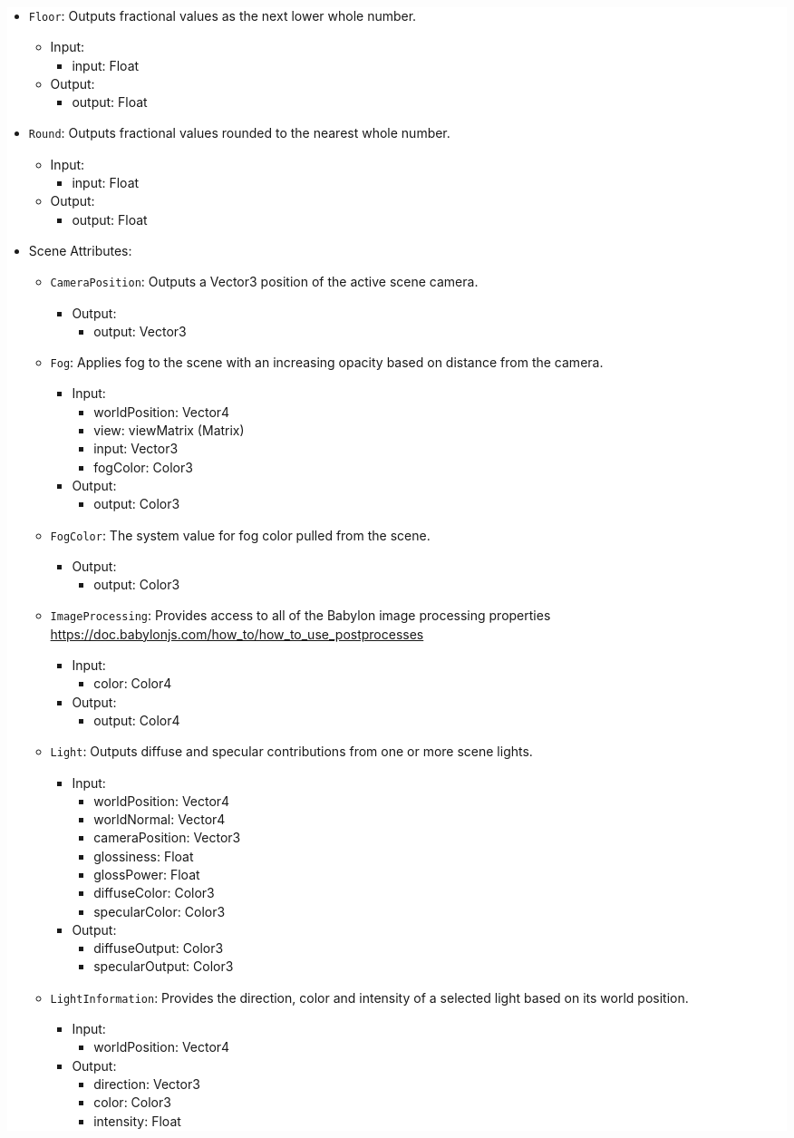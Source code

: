   * `Floor`: Outputs fractional values as the next lower whole number.
    * Input: 
      * input: Float
    * Output: 
      * output: Float

  * `Round`: Outputs fractional values rounded to the nearest whole number.
    * Input: 
      * input: Float
    * Output: 
      * output: Float
      
* Scene Attributes:
  * `CameraPosition`: Outputs a Vector3 position of the active scene camera.
    * Output: 
      * output: Vector3

  * `Fog`: Applies fog to the scene with an increasing opacity based on distance from the camera.
    * Input: 
      * worldPosition: Vector4
      * view: viewMatrix (Matrix)
      * input: Vector3
      * fogColor: Color3
    * Output: 
      * output: Color3

  * `FogColor`: The system value for fog color pulled from the scene.
    * Output: 
      * output: Color3

  * `ImageProcessing`: Provides access to all of the Babylon image processing properties https://doc.babylonjs.com/how_to/how_to_use_postprocesses
    * Input:
      * color: Color4
    * Output:
      * output: Color4

  * `Light`: Outputs diffuse and specular contributions from one or more scene lights.
    * Input: 
      * worldPosition: Vector4
      * worldNormal: Vector4
      * cameraPosition: Vector3
      * glossiness: Float
      * glossPower: Float
      * diffuseColor: Color3
      * specularColor: Color3
    * Output:
      * diffuseOutput: Color3
      * specularOutput: Color3

  * `LightInformation`:  Provides the direction, color and intensity of a selected light based on its world position.
    * Input: 
      * worldPosition: Vector4
    * Output:
      * direction: Vector3
      * color: Color3
      * intensity: Float
